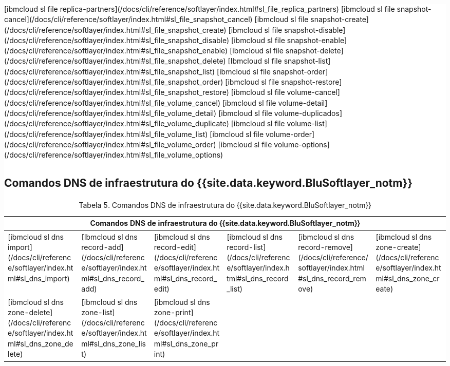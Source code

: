   <td>[ibmcloud sl file replica-partners](/docs/cli/reference/softlayer/index.html#sl_file_replica_partners)</td>
  <td>[ibmcloud sl file snapshot-cancel](/docs/cli/reference/softlayer/index.html#sl_file_snapshot_cancel)</td>
  <td>[ibmcloud sl file snapshot-create](/docs/cli/reference/softlayer/index.html#sl_file_snapshot_create)</td>
  <td>[ibmcloud sl file snapshot-disable](/docs/cli/reference/softlayer/index.html#sl_file_snapshot_disable)</td>
  <td>[ibmcloud sl file snapshot-enable](/docs/cli/reference/softlayer/index.html#sl_file_snapshot_enable)</td>
  </tr>
 <tr>
  <td>[ibmcloud sl file snapshot-delete](/docs/cli/reference/softlayer/index.html#sl_file_snapshot_delete)</td>
  <td>[Ibmcloud sl file snapshot-list](/docs/cli/reference/softlayer/index.html#sl_file_snapshot_list)</td>
  <td>[ibmcloud sl file snapshot-order](/docs/cli/reference/softlayer/index.html#sl_file_snapshot_order)</td>
  <td>[ibmcloud sl file snapshot-restore](/docs/cli/reference/softlayer/index.html#sl_file_snapshot_restore)</td>
  <td>[ibmcloud sl file volume-cancel](/docs/cli/reference/softlayer/index.html#sl_file_volume_cancel)</td>  
  <td>[ibmcloud sl file volume-detail](/docs/cli/reference/softlayer/index.html#sl_file_volume_detail)</td>
   </tr>
 <tr>
   <td>[ibmcloud sl file volume-duplicados](/docs/cli/reference/softlayer/index.html#sl_file_volume_duplicate)</td>
   <td>[ibmcloud sl file volume-list](/docs/cli/reference/softlayer/index.html#sl_file_volume_list)</td>
   <td>[ibmcloud sl file volume-order](/docs/cli/reference/softlayer/index.html#sl_file_volume_order)</td>
   <td>[ibmcloud sl file volume-options](/docs/cli/reference/softlayer/index.html#sl_file_volume_options)</td>
 </tr>
   </tbody>
 </table>

## Comandos DNS de infraestrutura do {{site.data.keyword.BluSoftlayer_notm}}

<table summary="Comandos gerais de infraestrutura {{site.data.keyword.BluSoftlayer_notm}} em ordem alfabética que possuem links que levam você para mais informações sobre o comando">
<caption>Tabela 5. Comandos DNS de infraestrutura do {{site.data.keyword.BluSoftlayer_notm}}</caption>
 <thead>
 <th colspan="6">Comandos DNS de infraestrutura do {{site.data.keyword.BluSoftlayer_notm}}</th>
 </thead>
 <tbody>
 <tr>
 <td>[ibmcloud sl dns import](/docs/cli/reference/softlayer/index.html#sl_dns_import)</td>
 <td>[Ibmcloud sl dns record-add](/docs/cli/reference/softlayer/index.html#sl_dns_record_add)</td>
 <td>[ibmcloud sl dns record-edit](/docs/cli/reference/softlayer/index.html#sl_dns_record_edit)</td>
 <td>[ibmcloud sl dns record-list](/docs/cli/reference/softlayer/index.html#sl_dns_record_list)</td>
 <td>[ibmcloud sl dns record-remove](/docs/cli/reference/softlayer/index.html#sl_dns_record_remove)</td>
 <td>[ibmcloud sl dns zone-create](/docs/cli/reference/softlayer/index.html#sl_dns_zone_create)</td>
 </tr>
 <tr>
   <td>[ibmcloud sl dns zone-delete](/docs/cli/reference/softlayer/index.html#sl_dns_zone_delete)</td>
   <td>[ibmcloud sl dns zone-list](/docs/cli/reference/softlayer/index.html#sl_dns_zone_list)</td>
   <td>[ibmcloud sl dns zone-print](/docs/cli/reference/softlayer/index.html#sl_dns_zone_print)</td>
 </tr>